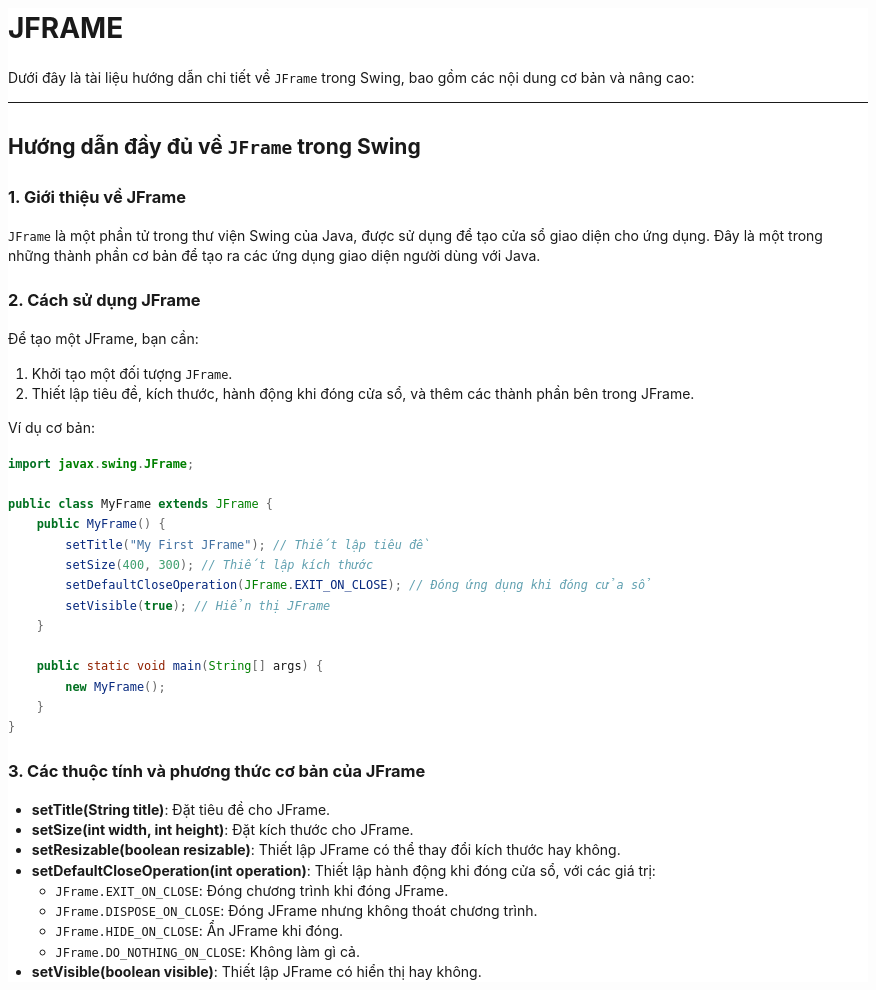 # JFRAME
Dưới đây là tài liệu hướng dẫn chi tiết về `JFrame` trong Swing, bao gồm các nội dung cơ bản và nâng cao:

---

## Hướng dẫn đầy đủ về `JFrame` trong Swing

### 1. Giới thiệu về JFrame
`JFrame` là một phần tử trong thư viện Swing của Java, được sử dụng để tạo cửa sổ giao diện cho ứng dụng. Đây là một trong những thành phần cơ bản để tạo ra các ứng dụng giao diện người dùng với Java.

### 2. Cách sử dụng JFrame

Để tạo một JFrame, bạn cần:
1. Khởi tạo một đối tượng `JFrame`.
2. Thiết lập tiêu đề, kích thước, hành động khi đóng cửa sổ, và thêm các thành phần bên trong JFrame.

Ví dụ cơ bản:
```java
import javax.swing.JFrame;

public class MyFrame extends JFrame {
    public MyFrame() {
        setTitle("My First JFrame"); // Thiết lập tiêu đề
        setSize(400, 300); // Thiết lập kích thước
        setDefaultCloseOperation(JFrame.EXIT_ON_CLOSE); // Đóng ứng dụng khi đóng cửa sổ
        setVisible(true); // Hiển thị JFrame
    }

    public static void main(String[] args) {
        new MyFrame();
    }
}
```

### 3. Các thuộc tính và phương thức cơ bản của JFrame

- **setTitle(String title)**: Đặt tiêu đề cho JFrame.
- **setSize(int width, int height)**: Đặt kích thước cho JFrame.
- **setResizable(boolean resizable)**: Thiết lập JFrame có thể thay đổi kích thước hay không.
- **setDefaultCloseOperation(int operation)**: Thiết lập hành động khi đóng cửa sổ, với các giá trị:
  - `JFrame.EXIT_ON_CLOSE`: Đóng chương trình khi đóng JFrame.
  - `JFrame.DISPOSE_ON_CLOSE`: Đóng JFrame nhưng không thoát chương trình.
  - `JFrame.HIDE_ON_CLOSE`: Ẩn JFrame khi đóng.
  - `JFrame.DO_NOTHING_ON_CLOSE`: Không làm gì cả.
- **setVisible(boolean visible)**: Thiết lập JFrame có hiển thị hay không.
